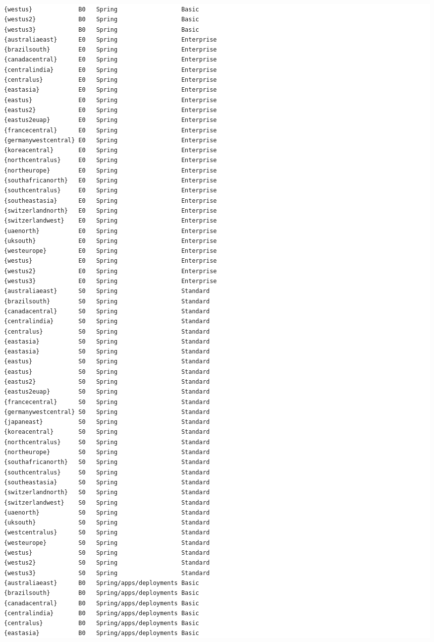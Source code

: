 ```output
{westus}             B0   Spring                  Basic
{westus2}            B0   Spring                  Basic
{westus3}            B0   Spring                  Basic
{australiaeast}      E0   Spring                  Enterprise
{brazilsouth}        E0   Spring                  Enterprise
{canadacentral}      E0   Spring                  Enterprise
{centralindia}       E0   Spring                  Enterprise
{centralus}          E0   Spring                  Enterprise
{eastasia}           E0   Spring                  Enterprise
{eastus}             E0   Spring                  Enterprise
{eastus2}            E0   Spring                  Enterprise
{eastus2euap}        E0   Spring                  Enterprise
{francecentral}      E0   Spring                  Enterprise
{germanywestcentral} E0   Spring                  Enterprise
{koreacentral}       E0   Spring                  Enterprise
{northcentralus}     E0   Spring                  Enterprise
{northeurope}        E0   Spring                  Enterprise
{southafricanorth}   E0   Spring                  Enterprise
{southcentralus}     E0   Spring                  Enterprise
{southeastasia}      E0   Spring                  Enterprise
{switzerlandnorth}   E0   Spring                  Enterprise
{switzerlandwest}    E0   Spring                  Enterprise
{uaenorth}           E0   Spring                  Enterprise
{uksouth}            E0   Spring                  Enterprise
{westeurope}         E0   Spring                  Enterprise
{westus}             E0   Spring                  Enterprise
{westus2}            E0   Spring                  Enterprise
{westus3}            E0   Spring                  Enterprise
{australiaeast}      S0   Spring                  Standard
{brazilsouth}        S0   Spring                  Standard
{canadacentral}      S0   Spring                  Standard
{centralindia}       S0   Spring                  Standard
{centralus}          S0   Spring                  Standard
{eastasia}           S0   Spring                  Standard
{eastasia}           S0   Spring                  Standard
{eastus}             S0   Spring                  Standard
{eastus}             S0   Spring                  Standard
{eastus2}            S0   Spring                  Standard
{eastus2euap}        S0   Spring                  Standard
{francecentral}      S0   Spring                  Standard
{germanywestcentral} S0   Spring                  Standard
{japaneast}          S0   Spring                  Standard
{koreacentral}       S0   Spring                  Standard
{northcentralus}     S0   Spring                  Standard
{northeurope}        S0   Spring                  Standard
{southafricanorth}   S0   Spring                  Standard
{southcentralus}     S0   Spring                  Standard
{southeastasia}      S0   Spring                  Standard
{switzerlandnorth}   S0   Spring                  Standard
{switzerlandwest}    S0   Spring                  Standard
{uaenorth}           S0   Spring                  Standard
{uksouth}            S0   Spring                  Standard
{westcentralus}      S0   Spring                  Standard
{westeurope}         S0   Spring                  Standard
{westus}             S0   Spring                  Standard
{westus2}            S0   Spring                  Standard
{westus3}            S0   Spring                  Standard
{australiaeast}      B0   Spring/apps/deployments Basic
{brazilsouth}        B0   Spring/apps/deployments Basic
{canadacentral}      B0   Spring/apps/deployments Basic
{centralindia}       B0   Spring/apps/deployments Basic
{centralus}          B0   Spring/apps/deployments Basic
{eastasia}           B0   Spring/apps/deployments Basic
```